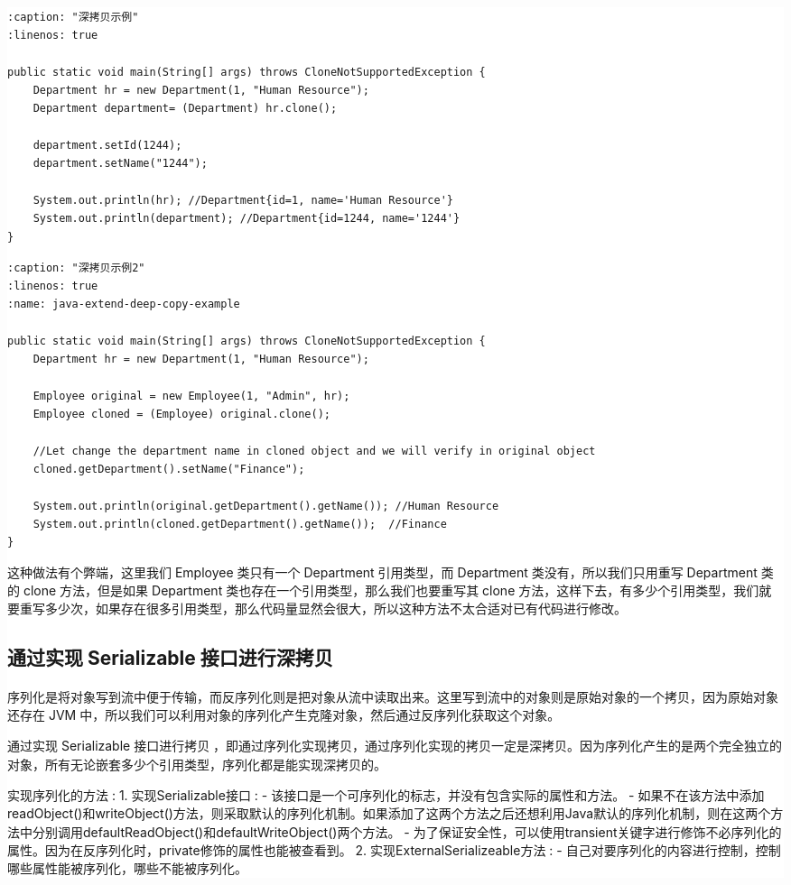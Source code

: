 ```{code-block} java
:caption: "深拷贝示例"
:linenos: true

public static void main(String[] args) throws CloneNotSupportedException {
    Department hr = new Department(1, "Human Resource");
    Department department= (Department) hr.clone();

    department.setId(1244);
    department.setName("1244");

    System.out.println(hr); //Department{id=1, name='Human Resource'}
    System.out.println(department); //Department{id=1244, name='1244'}
}
```

```{code-block} java
:caption: "深拷贝示例2"
:linenos: true
:name: java-extend-deep-copy-example

public static void main(String[] args) throws CloneNotSupportedException {
    Department hr = new Department(1, "Human Resource");

    Employee original = new Employee(1, "Admin", hr);
    Employee cloned = (Employee) original.clone();

    //Let change the department name in cloned object and we will verify in original object
    cloned.getDepartment().setName("Finance");

    System.out.println(original.getDepartment().getName()); //Human Resource
    System.out.println(cloned.getDepartment().getName());  //Finance
}
```

这种做法有个弊端，这里我们 Employee 类只有一个 Department 引用类型，而 Department 类没有，所以我们只用重写 Department 类的 clone 方法，但是如果 Department 类也存在一个引用类型，那么我们也要重写其 clone 方法，这样下去，有多少个引用类型，我们就要重写多少次，如果存在很多引用类型，那么代码量显然会很大，所以这种方法不太合适对已有代码进行修改。

## 通过实现 Serializable 接口进行深拷贝

序列化是将对象写到流中便于传输，而反序列化则是把对象从流中读取出来。这里写到流中的对象则是原始对象的一个拷贝，因为原始对象还存在 JVM 中，所以我们可以利用对象的序列化产生克隆对象，然后通过反序列化获取这个对象。

通过实现 Serializable 接口进行拷贝 ，即通过序列化实现拷贝，通过序列化实现的拷贝一定是深拷贝。因为序列化产生的是两个完全独立的对象，所有无论嵌套多少个引用类型，序列化都是能实现深拷贝的。

实现序列化的方法
: 1. 实现Serializable接口
     : - 该接口是一个可序列化的标志，并没有包含实际的属性和方法。
       - 如果不在该方法中添加readObject()和writeObject()方法，则采取默认的序列化机制。如果添加了这两个方法之后还想利用Java默认的序列化机制，则在这两个方法中分别调用defaultReadObject()和defaultWriteObject()两个方法。
       - 为了保证安全性，可以使用transient关键字进行修饰不必序列化的属性。因为在反序列化时，private修饰的属性也能被查看到。
  2. 实现ExternalSerializeable方法
     : - 自己对要序列化的内容进行控制，控制哪些属性能被序列化，哪些不能被序列化。
